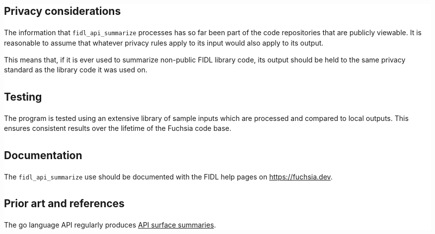 ## Privacy considerations

The information that `fidl_api_summarize` processes has so far been part of the
code repositories that are publicly viewable.  It is reasonable to assume that
whatever privacy rules apply to its input would also apply to its output.

This means that, if it is ever used to summarize non-public FIDL library code,
its output should be held to the same privacy standard as the library code it
was used on.

## Testing

The program is tested using an extensive library of sample inputs which are
processed and compared to local outputs.  This ensures consistent results over
the lifetime of the Fuchsia code base.

## Documentation

The `fidl_api_summarize` use should be documented with the FIDL help pages on
https://fuchsia.dev.

## Prior art and references

The go language API regularly produces [API surface summaries][gapi].



[ast]: https://en.wikipedia.org/wiki/Abstract_syntax_tree
[bnf]: https://en.wikipedia.org/wiki/Backus%E2%80%93Naur_form
[bug72411]: http://fxbug.dev/72411
[fas]: /tools/fidl/fidl_api_summarize/README.md
[fbs]: /reference/fidl/language/bindings-spec.md
[fidl]: /development/languages/fidl
[fidlir]: /reference/fidl/language/json-ir.md
[rfc-0050]: /contribute/governance/rfcs/0050_syntax_revamp.md
[fqn]: /contribute/governance/rfcs/0043_documentation_comment_format.md#fully-qualified-names
[rfc24c]: /contribute/governance/rfcs/0024_mandatory_source_compatibility.md#compat
[gapi]: https://golang.org/api
[gesture]: /sdk/fidl/fuchsia.accessibility.gesture/gesture_listener.fidl
[rfc15]: /contribute/governance/rfcs/0015_cts.md
[rules]: /development/languages/fidl/guides/compatibility/README.md
[summarize]: /tools/fidl/fidl_api_summarize
[fidl_api_diff]: /tools/fidl/fidl_api_diff
